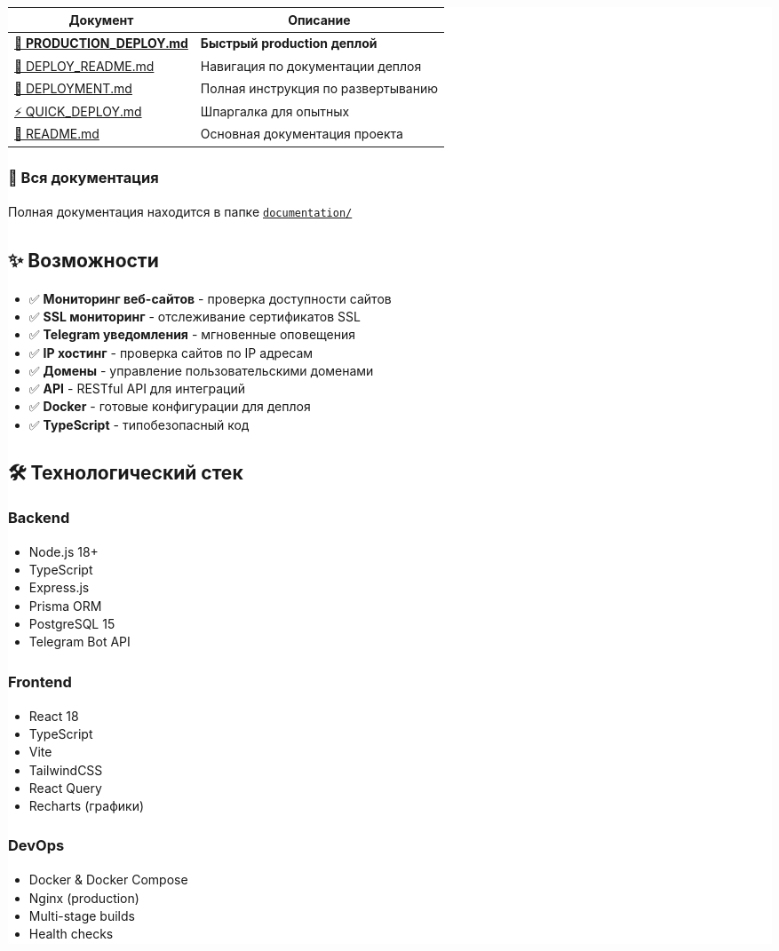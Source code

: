| Документ                                              | Описание                           |
| ----------------------------------------------------- | ---------------------------------- |
| **[🚀 PRODUCTION_DEPLOY.md](./PRODUCTION_DEPLOY.md)** | **Быстрый production деплой**      |
| [📖 DEPLOY_README.md](./DEPLOY_README.md)             | Навигация по документации деплоя   |
| [🐳 DEPLOYMENT.md](./documentation/DEPLOYMENT.md)     | Полная инструкция по развертыванию |
| [⚡ QUICK_DEPLOY.md](./documentation/QUICK_DEPLOY.md) | Шпаргалка для опытных              |
| [📘 README.md](./documentation/README.md)             | Основная документация проекта      |

### 📁 Вся документация

Полная документация находится в папке [`documentation/`](./documentation/)

## ✨ Возможности

- ✅ **Мониторинг веб-сайтов** - проверка доступности сайтов
- ✅ **SSL мониторинг** - отслеживание сертификатов SSL
- ✅ **Telegram уведомления** - мгновенные оповещения
- ✅ **IP хостинг** - проверка сайтов по IP адресам
- ✅ **Домены** - управление пользовательскими доменами
- ✅ **API** - RESTful API для интеграций
- ✅ **Docker** - готовые конфигурации для деплоя
- ✅ **TypeScript** - типобезопасный код

## 🛠️ Технологический стек

### Backend

- Node.js 18+
- TypeScript
- Express.js
- Prisma ORM
- PostgreSQL 15
- Telegram Bot API

### Frontend

- React 18
- TypeScript
- Vite
- TailwindCSS
- React Query
- Recharts (графики)

### DevOps

- Docker & Docker Compose
- Nginx (production)
- Multi-stage builds
- Health checks
